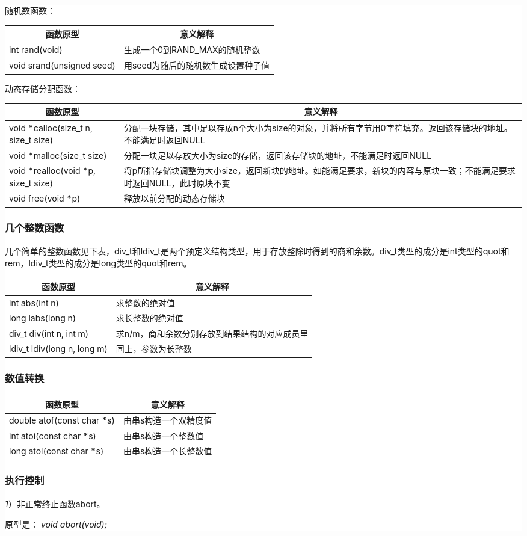 随机数函数：

| 函数原型                  | 意义解释                           |
| ------------------------- | ---------------------------------- |
| int rand(void)            | 生成一个0到RAND_MAX的随机整数      |
| void srand(unsigned seed) | 用seed为随后的随机数生成设置种子值 |



动态存储分配函数：

| 函数原型                            | 意义解释                                                     |
| ----------------------------------- | ------------------------------------------------------------ |
| void *calloc(size_t n, size_t size) | 分配一块存储，其中足以存放n个大小为size的对象，并将所有字节用0字符填充。返回该存储块的地址。不能满足时返回NULL |
| void *malloc(size_t size)           | 分配一块足以存放大小为size的存储，返回该存储块的地址，不能满足时返回NULL |
| void *realloc(void *p, size_t size) | 将p所指存储块调整为大小size，返回新块的地址。如能满足要求，新块的内容与原块一致；不能满足要求时返回NULL，此时原块不变 |
| void free(void *p)                  | 释放以前分配的动态存储块                                     |



### **几个整数函数**

几个简单的整数函数见下表，div_t和ldiv_t是两个预定义结构类型，用于存放整除时得到的商和余数。div_t类型的成分是int类型的quot和rem，ldiv_t类型的成分是long类型的quot和rem。

| 函数原型                    | 意义解释                                      |
| --------------------------- | --------------------------------------------- |
| int abs(int n)              | 求整数的绝对值                                |
| long labs(long n)           | 求长整数的绝对值                              |
| div_t div(int n, int m)     | 求n/m，商和余数分别存放到结果结构的对应成员里 |
| ldiv_t ldiv(long n, long m) | 同上，参数为长整数                            |



### **数值转换**

| 函数原型                   | 意义解释              |
| -------------------------- | --------------------- |
| double atof(const char *s) | 由串s构造一个双精度值 |
| int atoi(const char *s)    | 由串s构造一个整数值   |
| long atol(const char *s)   | 由串s构造一个长整数值 |



### **执行控制**

*1*）非正常终止函数abort。

原型是： *void abort(void);*
